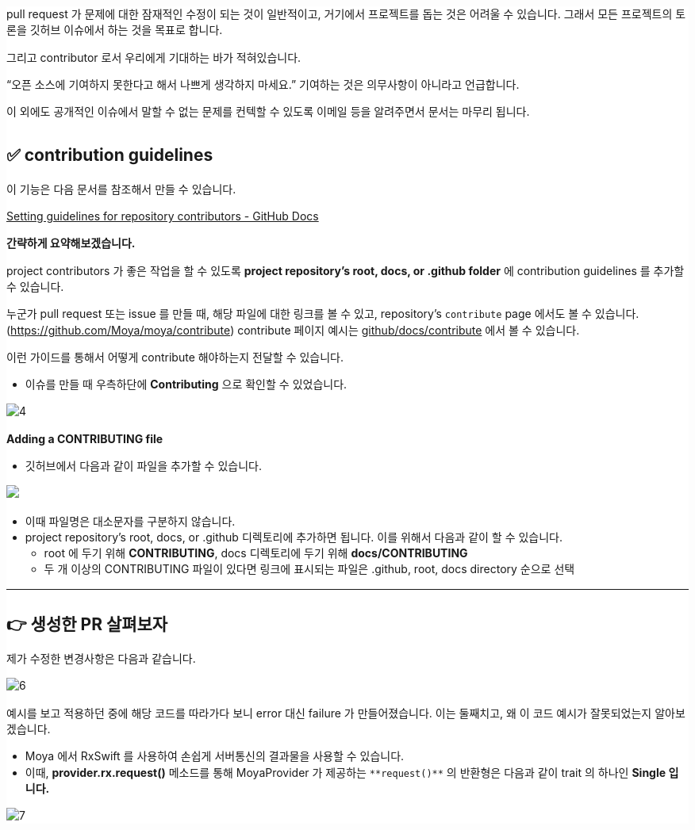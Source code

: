 pull request 가 문제에 대한 잠재적인 수정이 되는 것이 일반적이고, 거기에서 프로젝트를 돕는 것은 어려울 수 있습니다. 그래서 모든 프로젝트의 토론을 깃허브 이슈에서 하는 것을 목표로 합니다.

그리고 contributor 로서 우리에게 기대하는 바가 적혀있습니다.

“오픈 소스에 기여하지 못한다고 해서 나쁘게 생각하지 마세요.” 기여하는 것은 의무사항이 아니라고 언급합니다.

이 외에도 공개적인 이슈에서 말할 수 없는 문제를 컨텍할 수 있도록 이메일 등을 알려주면서 문서는 마무리 됩니다.

## ✅ contribution guidelines

이 기능은 다음 문서를 참조해서 만들 수 있습니다.

[Setting guidelines for repository contributors - GitHub Docs](https://docs.github.com/en/communities/setting-up-your-project-for-healthy-contributions/setting-guidelines-for-repository-contributors)

**간략하게 요약해보겠습니다.**

project contributors 가 좋은 작업을 할 수 있도록 **project repository’s root, docs, or .github folder** 에 contribution guidelines 를 추가할 수 있습니다.

누군가 pull request 또는 issue 를 만들 때, 해당 파일에 대한 링크를 볼 수 있고, repository’s `contribute` page 에서도 볼 수 있습니다.(https://github.com/Moya/moya/contribute) contribute 페이지 예시는 [github/docs/contribute](https://github.com/github/docs/contribute) 에서 볼 수 있습니다.

이런 가이드를 통해서 어떻게 contribute 해야하는지 전달할 수 있습니다.

- 이슈를 만들 때 우측하단에 **Contributing** 으로 확인할 수 있었습니다.

<img width="300" alt="4" src="https://github.com/TeamNADA/NADA-iOS-ForRelease/assets/69136340/dbe7d68b-e7d0-4517-9751-7724b0802b6f">

**Adding a CONTRIBUTING file**

- 깃허브에서 다음과 같이 파일을 추가할 수 있습니다.

<img src="https://github.com/TeamNADA/NADA-iOS-ForRelease/assets/69136340/7cb87b87-d1df-4025-bb4f-e0544a34885a" width ="700">

- 이때 파일명은 대소문자를 구분하지 않습니다.
- project repository’s root, docs, or .github 디렉토리에 추가하면 됩니다. 이를 위해서 다음과 같이 할 수 있습니다.
    - root 에 두기 위해 **CONTRIBUTING**, docs 디렉토리에 두기 위해 **docs/CONTRIBUTING**
    - 두 개 이상의 CONTRIBUTING 파일이 있다면 링크에 표시되는 파일은 .github, root, docs directory 순으로 선택

---

## 👉 생성한 PR 살펴보자

제가 수정한 변경사항은 다음과 같습니다.

<img width="600" alt="6" src="https://github.com/TeamNADA/NADA-iOS-ForRelease/assets/69136340/a52618f3-c838-4f74-aaaa-955fa8bf5b69">

예시를 보고 적용하던 중에 해당 코드를 따라가다 보니 error 대신 failure 가 만들어졌습니다. 이는 둘째치고, 왜 이 코드 예시가 잘못되었는지 알아보겠습니다.

- Moya 에서 RxSwift 를 사용하여 손쉽게 서버통신의 결과물을 사용할 수 있습니다.
- 이때, **provider.rx.request()** 메소드를 통해 MoyaProvider 가 제공하는 `**request()**` 의 반환형은 다음과 같이 trait 의 하나인 **Single<Response> 입니다.**

<img width="400" alt="7" src="https://github.com/TeamNADA/NADA-iOS-ForRelease/assets/69136340/841f46ed-1f2c-4340-abc5-3763b52583a0">
